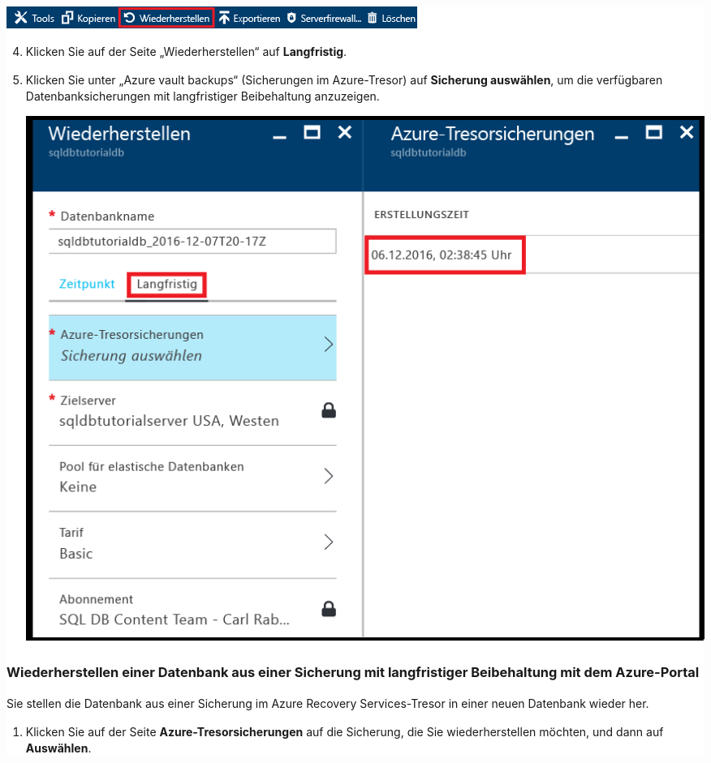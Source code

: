    ![„Wiederherstellen“ auf der Symbolleiste](./media/sql-database-get-started-backup-recovery/restore-toolbar.png)

4. Klicken Sie auf der Seite „Wiederherstellen“ auf **Langfristig**.

5. Klicken Sie unter „Azure vault backups“ (Sicherungen im Azure-Tresor) auf **Sicherung auswählen**, um die verfügbaren Datenbanksicherungen mit langfristiger Beibehaltung anzuzeigen.

   ![Sicherungen im Tresor](./media/sql-database-get-started-backup-recovery/view-backups-in-vault.png)

### <a name="restore-a-database-from-a-backup-in-long-term-backup-retention-using-the-azure-portal"></a>Wiederherstellen einer Datenbank aus einer Sicherung mit langfristiger Beibehaltung mit dem Azure-Portal

Sie stellen die Datenbank aus einer Sicherung im Azure Recovery Services-Tresor in einer neuen Datenbank wieder her.

1. Klicken Sie auf der Seite **Azure-Tresorsicherungen** auf die Sicherung, die Sie wiederherstellen möchten, und dann auf **Auswählen**.
